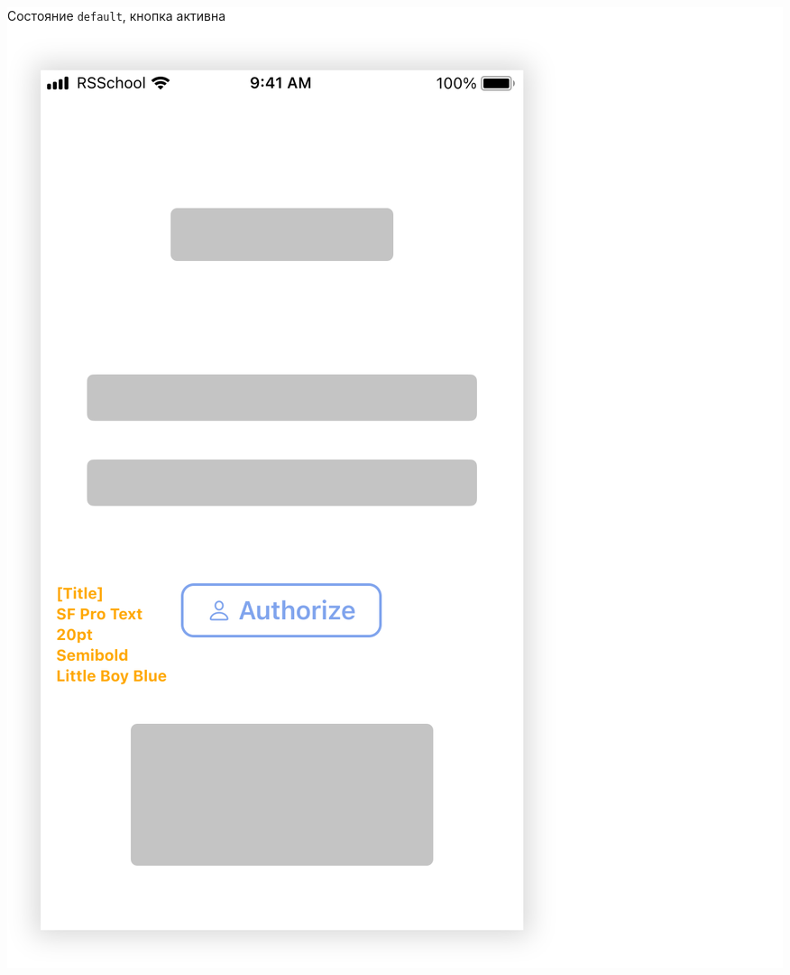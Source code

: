 Состояние `default`, кнопка активна

![Task/Atom_Authorization_Button_3.svg](Task/Atom_Authorization_Button_3.svg)
